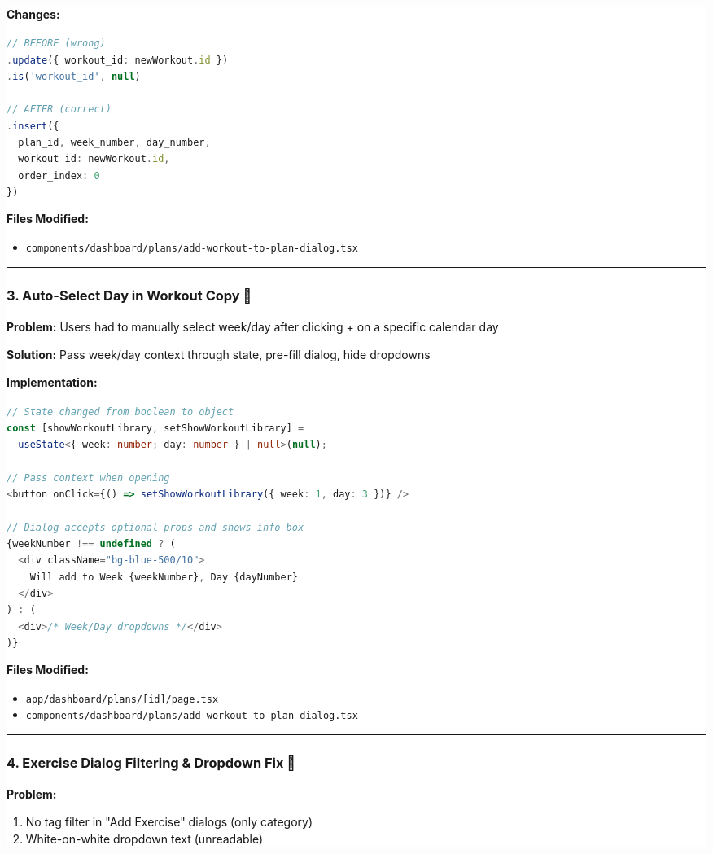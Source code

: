 **Changes:**
```typescript
// BEFORE (wrong)
.update({ workout_id: newWorkout.id })
.is('workout_id', null)

// AFTER (correct)
.insert({
  plan_id, week_number, day_number,
  workout_id: newWorkout.id,
  order_index: 0
})
```

**Files Modified:**
- `components/dashboard/plans/add-workout-to-plan-dialog.tsx`

---

### 3. **Auto-Select Day in Workout Copy** 🎯
**Problem:** Users had to manually select week/day after clicking + on a specific calendar day

**Solution:** Pass week/day context through state, pre-fill dialog, hide dropdowns

**Implementation:**
```typescript
// State changed from boolean to object
const [showWorkoutLibrary, setShowWorkoutLibrary] =
  useState<{ week: number; day: number } | null>(null);

// Pass context when opening
<button onClick={() => setShowWorkoutLibrary({ week: 1, day: 3 })} />

// Dialog accepts optional props and shows info box
{weekNumber !== undefined ? (
  <div className="bg-blue-500/10">
    Will add to Week {weekNumber}, Day {dayNumber}
  </div>
) : (
  <div>/* Week/Day dropdowns */</div>
)}
```

**Files Modified:**
- `app/dashboard/plans/[id]/page.tsx`
- `components/dashboard/plans/add-workout-to-plan-dialog.tsx`

---

### 4. **Exercise Dialog Filtering & Dropdown Fix** 🎨
**Problem:**
1. No tag filter in "Add Exercise" dialogs (only category)
2. White-on-white dropdown text (unreadable)
